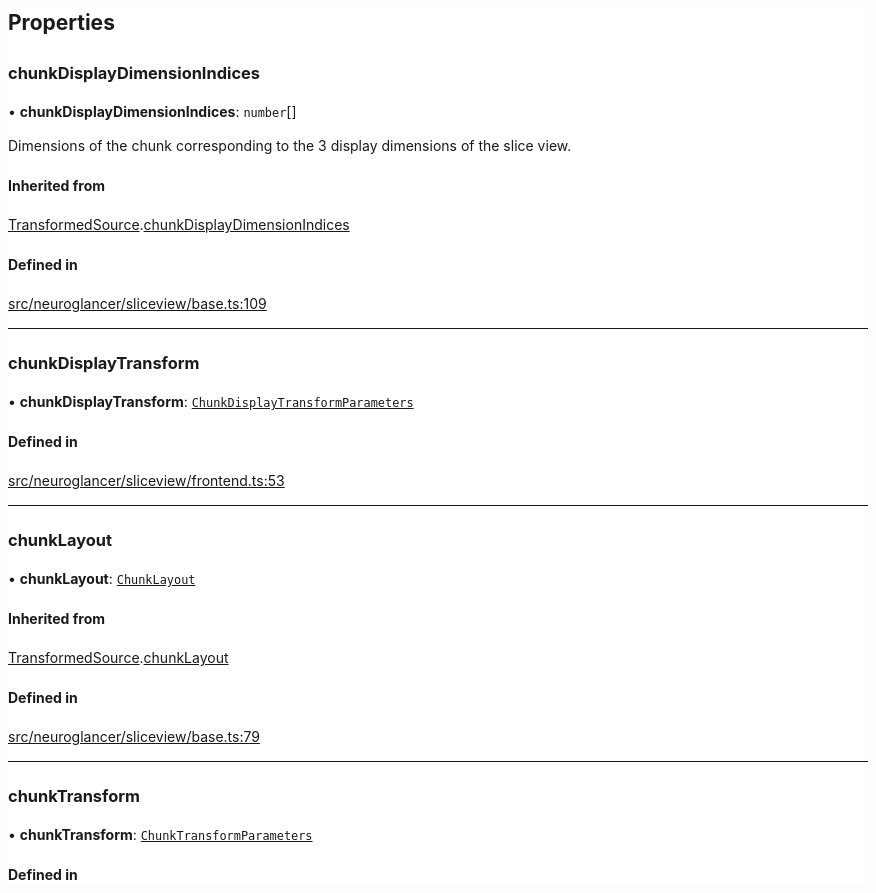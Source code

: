## Properties

### chunkDisplayDimensionIndices

• **chunkDisplayDimensionIndices**: `number`[]

Dimensions of the chunk corresponding to the 3 display dimensions of the slice view.

#### Inherited from

[TransformedSource](data_panel_layout._internal_.TransformedSource.md).[chunkDisplayDimensionIndices](data_panel_layout._internal_.TransformedSource.md#chunkdisplaydimensionindices)

#### Defined in

[src/neuroglancer/sliceview/base.ts:109](https://github.com/ActiveBrainAtlas2/neuroglancer/blob/540617bc/src/neuroglancer/sliceview/base.ts#L109)

___

### chunkDisplayTransform

• **chunkDisplayTransform**: [`ChunkDisplayTransformParameters`](render_coordinate_transform.ChunkDisplayTransformParameters.md)

#### Defined in

[src/neuroglancer/sliceview/frontend.ts:53](https://github.com/ActiveBrainAtlas2/neuroglancer/blob/540617bc/src/neuroglancer/sliceview/frontend.ts#L53)

___

### chunkLayout

• **chunkLayout**: [`ChunkLayout`](../classes/data_panel_layout._internal_.ChunkLayout.md)

#### Inherited from

[TransformedSource](data_panel_layout._internal_.TransformedSource.md).[chunkLayout](data_panel_layout._internal_.TransformedSource.md#chunklayout)

#### Defined in

[src/neuroglancer/sliceview/base.ts:79](https://github.com/ActiveBrainAtlas2/neuroglancer/blob/540617bc/src/neuroglancer/sliceview/base.ts#L79)

___

### chunkTransform

• **chunkTransform**: [`ChunkTransformParameters`](render_coordinate_transform.ChunkTransformParameters.md)

#### Defined in
